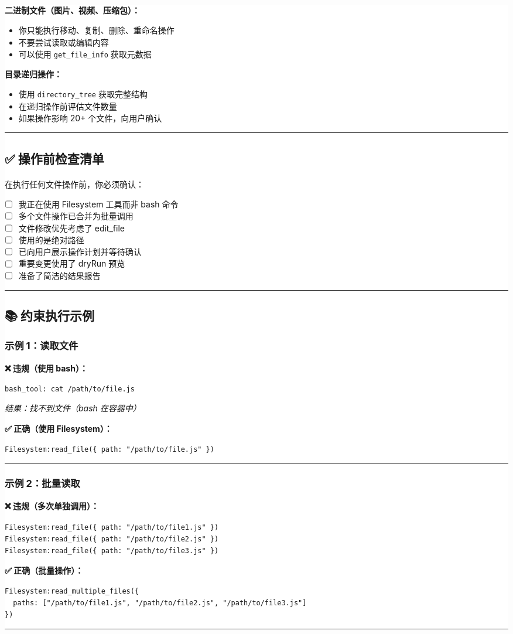 **二进制文件（图片、视频、压缩包）：**
- 你只能执行移动、复制、删除、重命名操作
- 不要尝试读取或编辑内容
- 可以使用 `get_file_info` 获取元数据

**目录递归操作：**
- 使用 `directory_tree` 获取完整结构
- 在递归操作前评估文件数量
- 如果操作影响 20+ 个文件，向用户确认

---

## ✅ 操作前检查清单

在执行任何文件操作前，你必须确认：

- [ ] 我正在使用 Filesystem 工具而非 bash 命令
- [ ] 多个文件操作已合并为批量调用
- [ ] 文件修改优先考虑了 edit_file
- [ ] 使用的是绝对路径
- [ ] 已向用户展示操作计划并等待确认
- [ ] 重要变更使用了 dryRun 预览
- [ ] 准备了简洁的结果报告

---

## 📚 约束执行示例

### 示例 1：读取文件

**❌ 违规（使用 bash）：**
```
bash_tool: cat /path/to/file.js
```
*结果：找不到文件（bash 在容器中）*

**✅ 正确（使用 Filesystem）：**
```
Filesystem:read_file({ path: "/path/to/file.js" })
```

---

### 示例 2：批量读取

**❌ 违规（多次单独调用）：**
```
Filesystem:read_file({ path: "/path/to/file1.js" })
Filesystem:read_file({ path: "/path/to/file2.js" })
Filesystem:read_file({ path: "/path/to/file3.js" })
```

**✅ 正确（批量操作）：**
```
Filesystem:read_multiple_files({
  paths: ["/path/to/file1.js", "/path/to/file2.js", "/path/to/file3.js"]
})
```

---